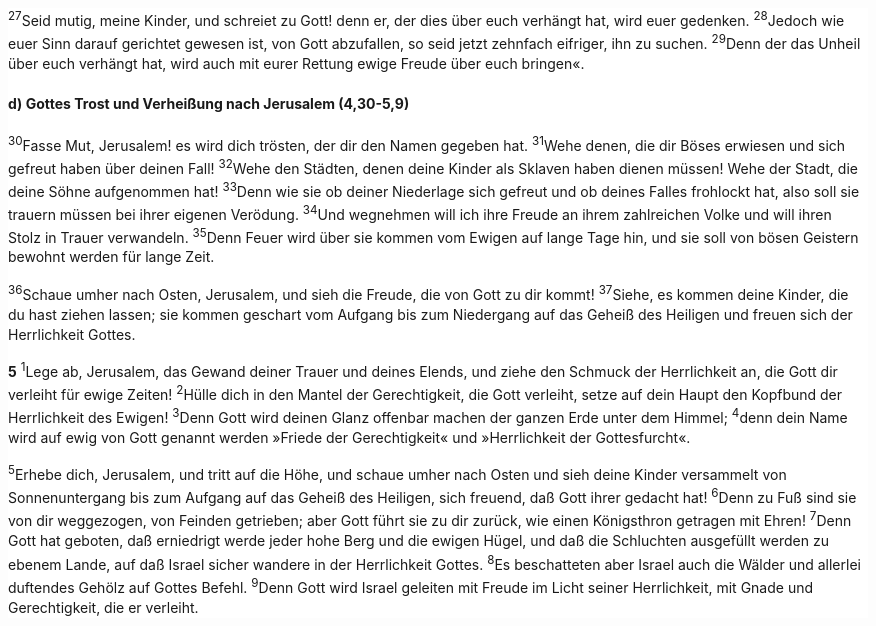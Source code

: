 <sup>27</sup>Seid mutig, meine Kinder, und schreiet zu Gott! denn er, der dies über euch verhängt hat, wird euer gedenken.
<sup>28</sup>Jedoch wie euer Sinn darauf gerichtet gewesen ist, von Gott abzufallen, so seid jetzt zehnfach eifriger, ihn zu suchen.
<sup>29</sup>Denn der das Unheil über euch verhängt hat, wird auch mit eurer Rettung ewige Freude über euch bringen«.

#### d) Gottes Trost und Verheißung nach Jerusalem (4,30-5,9)

<sup>30</sup>Fasse Mut, Jerusalem! es wird dich trösten, der dir den Namen gegeben hat.
<sup>31</sup>Wehe denen, die dir Böses erwiesen und sich gefreut haben über deinen Fall!
<sup>32</sup>Wehe den Städten, denen deine Kinder als Sklaven haben dienen müssen! Wehe der Stadt, die deine Söhne aufgenommen hat!
<sup>33</sup>Denn wie sie ob deiner Niederlage sich gefreut und ob deines Falles frohlockt hat, also soll sie trauern müssen bei ihrer eigenen Verödung.
<sup>34</sup>Und wegnehmen will ich ihre Freude an ihrem zahlreichen Volke und will ihren Stolz in Trauer verwandeln.
<sup>35</sup>Denn Feuer wird über sie kommen vom Ewigen auf lange Tage hin, und sie soll von bösen Geistern bewohnt werden für lange Zeit.

<sup>36</sup>Schaue umher nach Osten, Jerusalem, und sieh die Freude, die von Gott zu dir kommt!
<sup>37</sup>Siehe, es kommen deine Kinder, die du hast ziehen lassen; sie kommen geschart vom Aufgang bis zum Niedergang auf das Geheiß des Heiligen und freuen sich der Herrlichkeit Gottes.

__5__
<sup>1</sup>Lege ab, Jerusalem, das Gewand deiner Trauer und deines Elends, und ziehe den Schmuck der Herrlichkeit an, die Gott dir verleiht für ewige Zeiten!
<sup>2</sup>Hülle dich in den Mantel der Gerechtigkeit, die Gott verleiht, setze auf dein Haupt den Kopfbund der Herrlichkeit des Ewigen!
<sup>3</sup>Denn Gott wird deinen Glanz offenbar machen der ganzen Erde unter dem Himmel;
<sup>4</sup>denn dein Name wird auf ewig von Gott genannt werden »Friede der Gerechtigkeit« und »Herrlichkeit der Gottesfurcht«.

<sup>5</sup>Erhebe dich, Jerusalem, und tritt auf die Höhe, und schaue umher nach Osten und sieh deine Kinder versammelt von Sonnenuntergang bis zum Aufgang auf das Geheiß des Heiligen, sich freuend, daß Gott ihrer gedacht hat!
<sup>6</sup>Denn zu Fuß sind sie von dir weggezogen, von Feinden getrieben; aber Gott führt sie zu dir zurück, wie einen Königsthron getragen mit Ehren!
<sup>7</sup>Denn Gott hat geboten, daß erniedrigt werde jeder hohe Berg und die ewigen Hügel, und daß die Schluchten ausgefüllt werden zu ebenem Lande, auf daß Israel sicher wandere in der Herrlichkeit Gottes.
<sup>8</sup>Es beschatteten aber Israel auch die Wälder und allerlei duftendes Gehölz auf Gottes Befehl.
<sup>9</sup>Denn Gott wird Israel geleiten mit Freude im Licht seiner Herrlichkeit, mit Gnade und Gerechtigkeit, die er verleiht.
